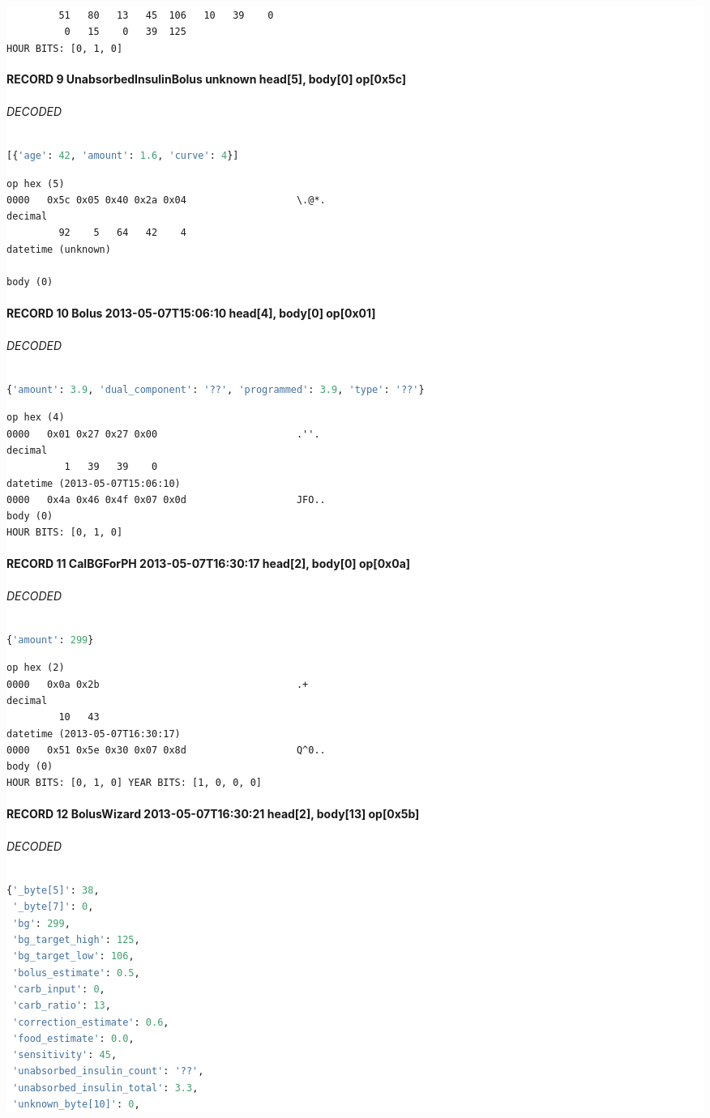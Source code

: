              51   80   13   45  106   10   39    0
              0   15    0   39  125
    HOUR BITS: [0, 1, 0]
#### RECORD 9 UnabsorbedInsulinBolus unknown head[5], body[0] op[0x5c]
###### DECODED
```python
[{'age': 42, 'amount': 1.6, 'curve': 4}]
```
    op hex (5)
    0000   0x5c 0x05 0x40 0x2a 0x04                   \.@*.
    decimal
             92    5   64   42    4
    datetime (unknown)

    body (0)

#### RECORD 10 Bolus 2013-05-07T15:06:10 head[4], body[0] op[0x01]
###### DECODED
```python
{'amount': 3.9, 'dual_component': '??', 'programmed': 3.9, 'type': '??'}
```
    op hex (4)
    0000   0x01 0x27 0x27 0x00                        .''.
    decimal
              1   39   39    0
    datetime (2013-05-07T15:06:10)
    0000   0x4a 0x46 0x4f 0x07 0x0d                   JFO..
    body (0)
    HOUR BITS: [0, 1, 0]
#### RECORD 11 CalBGForPH 2013-05-07T16:30:17 head[2], body[0] op[0x0a]
###### DECODED
```python
{'amount': 299}
```
    op hex (2)
    0000   0x0a 0x2b                                  .+
    decimal
             10   43
    datetime (2013-05-07T16:30:17)
    0000   0x51 0x5e 0x30 0x07 0x8d                   Q^0..
    body (0)
    HOUR BITS: [0, 1, 0] YEAR BITS: [1, 0, 0, 0]
#### RECORD 12 BolusWizard 2013-05-07T16:30:21 head[2], body[13] op[0x5b]
###### DECODED
```python
{'_byte[5]': 38,
 '_byte[7]': 0,
 'bg': 299,
 'bg_target_high': 125,
 'bg_target_low': 106,
 'bolus_estimate': 0.5,
 'carb_input': 0,
 'carb_ratio': 13,
 'correction_estimate': 0.6,
 'food_estimate': 0.0,
 'sensitivity': 45,
 'unabsorbed_insulin_count': '??',
 'unabsorbed_insulin_total': 3.3,
 'unknown_byte[10]': 0,
```